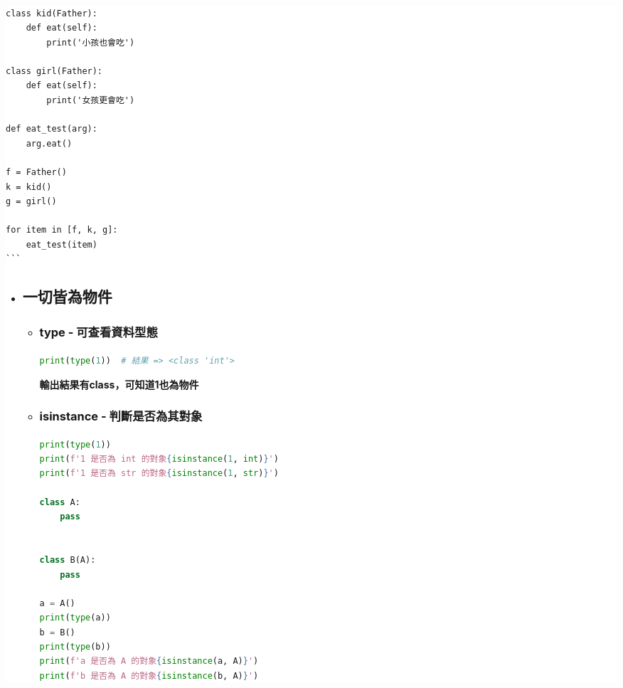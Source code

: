    class kid(Father):
        def eat(self):
            print('小孩也會吃')

    class girl(Father):
        def eat(self):
            print('女孩更會吃')

    def eat_test(arg):
        arg.eat()

    f = Father()
    k = kid()
    g = girl()

    for item in [f, k, g]:
        eat_test(item)
    ```

+ ## 一切皆為物件
  + ### type - 可查看資料型態
    ```python
    print(type(1))  # 結果 => <class 'int'>
    ```
    **輸出結果有class，可知道1也為物件**
  
  + ### isinstance - 判斷是否為其對象
    ```python
    print(type(1))
    print(f'1 是否為 int 的對象{isinstance(1, int)}')
    print(f'1 是否為 str 的對象{isinstance(1, str)}')

    class A:
        pass


    class B(A):
        pass

    a = A()
    print(type(a))
    b = B()
    print(type(b))
    print(f'a 是否為 A 的對象{isinstance(a, A)}')
    print(f'b 是否為 A 的對象{isinstance(b, A)}')
    ```
